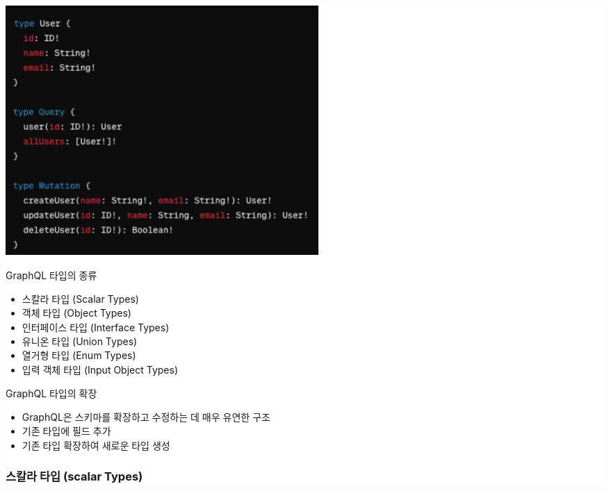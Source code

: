 <img src="./images//image-20240526231355412.png" width = 450>

GraphQL 타입의 종류

- ﻿﻿스칼라 타입 (Scalar Types)
- ﻿﻿객체 타입 (Object Types)
- ﻿﻿인터페이스 타입 (Interface Types)
- ﻿﻿유니온 타입 (Union Types)
- ﻿﻿열거형 타입 (Enum Types)
- ﻿﻿입력 객체 타입 (Input Object Types)

GraphQL 타입의 확장

- ﻿﻿GraphQL은 스키마를 확장하고 수정하는 데 매우 유연한 구조
- ﻿﻿기존 타입에 필드 추가
- ﻿﻿기존 타입 확장하여 새로운 타입 생성

### 스칼라 타입 (scalar Types)
